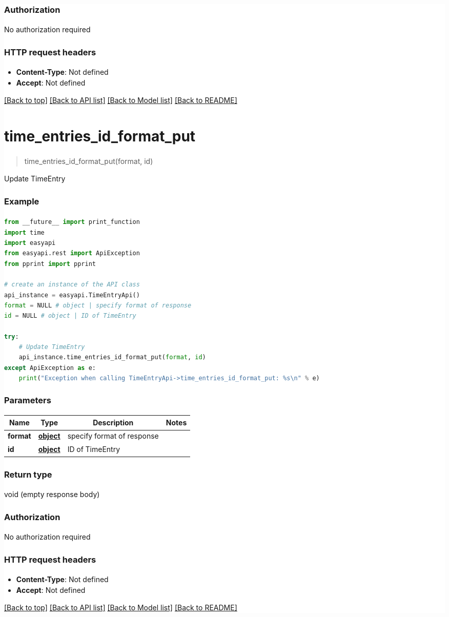 ### Authorization

No authorization required

### HTTP request headers

 - **Content-Type**: Not defined
 - **Accept**: Not defined

[[Back to top]](#) [[Back to API list]](../README.md#documentation-for-api-endpoints) [[Back to Model list]](../README.md#documentation-for-models) [[Back to README]](../README.md)

# **time_entries_id_format_put**
> time_entries_id_format_put(format, id)

Update TimeEntry

### Example
```python
from __future__ import print_function
import time
import easyapi
from easyapi.rest import ApiException
from pprint import pprint

# create an instance of the API class
api_instance = easyapi.TimeEntryApi()
format = NULL # object | specify format of response
id = NULL # object | ID of TimeEntry

try:
    # Update TimeEntry
    api_instance.time_entries_id_format_put(format, id)
except ApiException as e:
    print("Exception when calling TimeEntryApi->time_entries_id_format_put: %s\n" % e)
```

### Parameters

Name | Type | Description  | Notes
------------- | ------------- | ------------- | -------------
 **format** | [**object**](.md)| specify format of response | 
 **id** | [**object**](.md)| ID of TimeEntry | 

### Return type

void (empty response body)

### Authorization

No authorization required

### HTTP request headers

 - **Content-Type**: Not defined
 - **Accept**: Not defined

[[Back to top]](#) [[Back to API list]](../README.md#documentation-for-api-endpoints) [[Back to Model list]](../README.md#documentation-for-models) [[Back to README]](../README.md)

